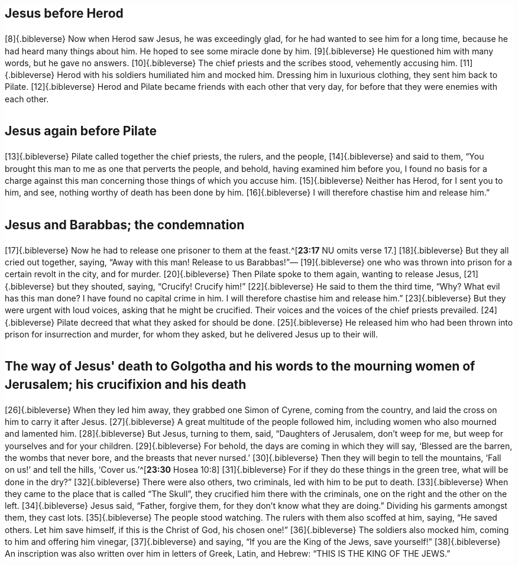 ## Jesus before Herod
[8]{.bibleverse} Now when Herod saw Jesus, he was exceedingly glad, for he had wanted to see him for a long time, because he had heard many things about him. He hoped to see some miracle done by him. [9]{.bibleverse} He questioned him with many words, but he gave no answers. [10]{.bibleverse} The chief priests and the scribes stood, vehemently accusing him. [11]{.bibleverse} Herod with his soldiers humiliated him and mocked him. Dressing him in luxurious clothing, they sent him back to Pilate. [12]{.bibleverse} Herod and Pilate became friends with each other that very day, for before that they were enemies with each other.

## Jesus again before Pilate
[13]{.bibleverse} Pilate called together the chief priests, the rulers, and the people, [14]{.bibleverse} and said to them, “You brought this man to me as one that perverts the people, and behold, having examined him before you, I found no basis for a charge against this man concerning those things of which you accuse him. [15]{.bibleverse} Neither has Herod, for I sent you to him, and see, nothing worthy of death has been done by him. [16]{.bibleverse} I will therefore chastise him and release him.”

## Jesus and Barabbas; the condemnation
[17]{.bibleverse} Now he had to release one prisoner to them at the feast.^[**23:17** NU omits verse 17.] [18]{.bibleverse} But they all cried out together, saying, “Away with this man! Release to us Barabbas!”— [19]{.bibleverse} one who was thrown into prison for a certain revolt in the city, and for murder. [20]{.bibleverse} Then Pilate spoke to them again, wanting to release Jesus, [21]{.bibleverse} but they shouted, saying, “Crucify! Crucify him!” [22]{.bibleverse} He said to them the third time, “Why? What evil has this man done? I have found no capital crime in him. I will therefore chastise him and release him.” [23]{.bibleverse} But they were urgent with loud voices, asking that he might be crucified. Their voices and the voices of the chief priests prevailed. [24]{.bibleverse} Pilate decreed that what they asked for should be done. [25]{.bibleverse} He released him who had been thrown into prison for insurrection and murder, for whom they asked, but he delivered Jesus up to their will.

## The way of Jesus' death to Golgotha and his words to the mourning women of Jerusalem; his crucifixion and his death
[26]{.bibleverse} When they led him away, they grabbed one Simon of Cyrene, coming from the country, and laid the cross on him to carry it after Jesus. [27]{.bibleverse} A great multitude of the people followed him, including women who also mourned and lamented him. [28]{.bibleverse} But Jesus, turning to them, said, “Daughters of Jerusalem, don’t weep for me, but weep for yourselves and for your children. [29]{.bibleverse} For behold, the days are coming in which they will say, ‘Blessed are the barren, the wombs that never bore, and the breasts that never nursed.’ [30]{.bibleverse} Then they will begin to tell the mountains, ‘Fall on us!’ and tell the hills, ‘Cover us.’^[**23:30** Hosea 10:8] [31]{.bibleverse} For if they do these things in the green tree, what will be done in the dry?” [32]{.bibleverse} There were also others, two criminals, led with him to be put to death. [33]{.bibleverse} When they came to the place that is called “The Skull”, they crucified him there with the criminals, one on the right and the other on the left. [34]{.bibleverse} Jesus said, “Father, forgive them, for they don’t know what they are doing.” Dividing his garments amongst them, they cast lots. [35]{.bibleverse} The people stood watching. The rulers with them also scoffed at him, saying, “He saved others. Let him save himself, if this is the Christ of God, his chosen one!” [36]{.bibleverse} The soldiers also mocked him, coming to him and offering him vinegar, [37]{.bibleverse} and saying, “If you are the King of the Jews, save yourself!” [38]{.bibleverse} An inscription was also written over him in letters of Greek, Latin, and Hebrew: “THIS IS THE KING OF THE JEWS.”
